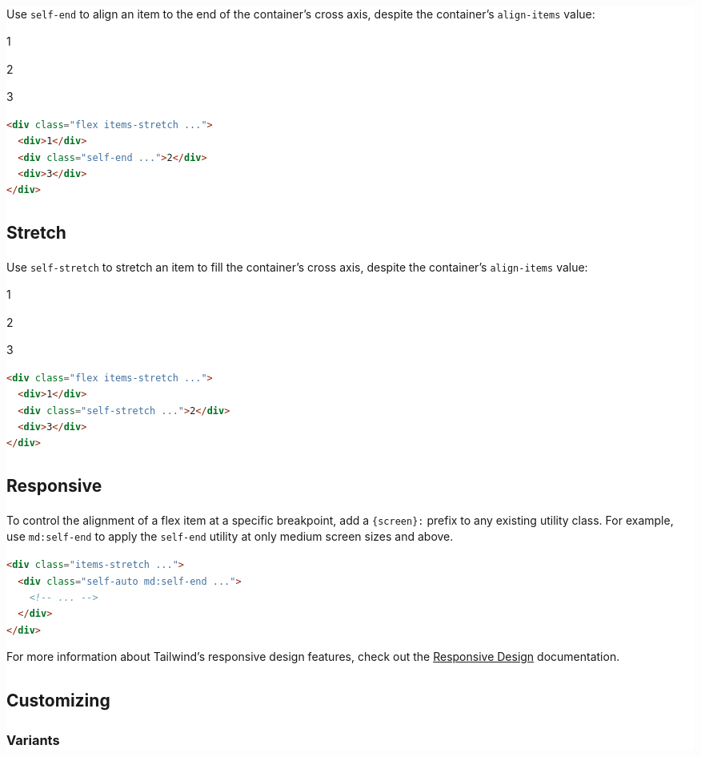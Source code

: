 Use `self-end` to align an item to the end of the container’s cross axis, despite the container’s `align-items` value:

1

2

3

```html
<div class="flex items-stretch ...">
  <div>1</div>
  <div class="self-end ...">2</div>
  <div>3</div>
</div>
```

## Stretch

Use `self-stretch` to stretch an item to fill the container’s cross axis, despite the container’s `align-items` value:

1

2

3

```html
<div class="flex items-stretch ...">
  <div>1</div>
  <div class="self-stretch ...">2</div>
  <div>3</div>
</div>
```

## Responsive

To control the alignment of a flex item at a specific breakpoint, add a `{screen}:` prefix to any existing utility class. For example, use `md:self-end` to apply the `self-end` utility at only medium screen sizes and above.

```html
<div class="items-stretch ...">
  <div class="self-auto md:self-end ...">
    <!-- ... -->
  </div>
</div>
```

For more information about Tailwind’s responsive design features, check out the [Responsive Design](https://tailwindcss.com/docs/responsive-design) documentation.

## Customizing

### Variants

